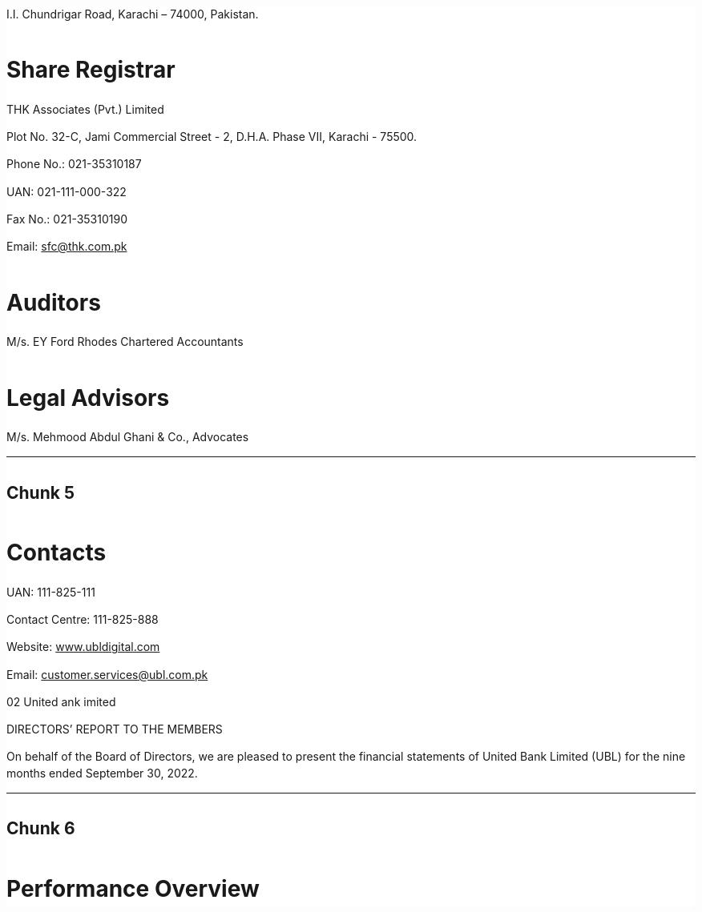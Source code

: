 I.I. Chundrigar Road, Karachi – 74000, Pakistan.

# Share Registrar

THK Associates (Pvt.) Limited

Plot No. 32-C, Jami Commercial Street - 2, D.H.A. Phase VII, Karachi - 75500.

Phone No.: 021-35310187

UAN: 021-111-000-322

Fax No.: 021-35310190

Email: sfc@thk.com.pk

# Auditors

M/s. EY Ford Rhodes Chartered Accountants

# Legal Advisors

M/s. Mehmood Abdul Ghani & Co., Advocates

---

## Chunk 5

# Contacts

UAN: 111-825-111

Contact Centre: 111-825-888

Website: www.ubldigital.com

Email: customer.services@ubl.com.pk

02   United ank imited


DIRECTORS’ REPORT TO THE MEMBERS

On behalf of the Board of Directors, we are pleased to present the financial statements of United Bank Limited (UBL) for the nine months ended September 30, 2022.

---

## Chunk 6

# Performance Overview
